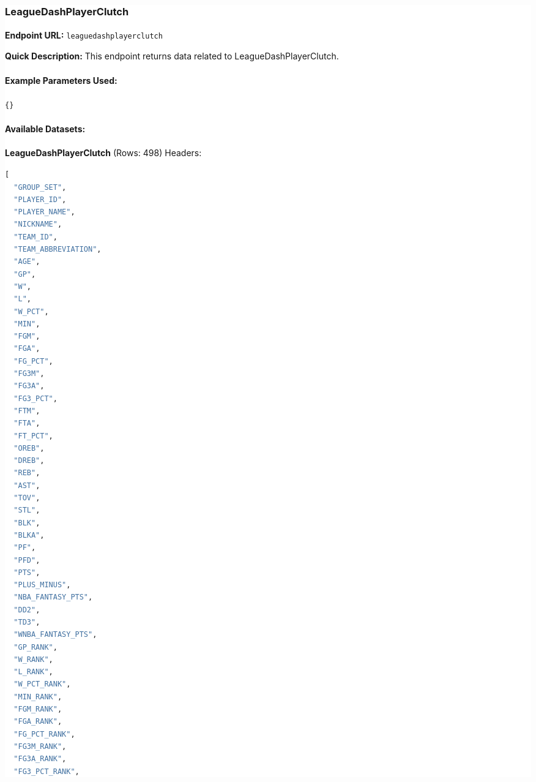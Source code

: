 ### LeagueDashPlayerClutch
**Endpoint URL:** `leaguedashplayerclutch`

**Quick Description:** This endpoint returns data related to LeagueDashPlayerClutch.


#### Example Parameters Used:
```python
{}
```

#### Available Datasets:

**LeagueDashPlayerClutch** (Rows: 498)
Headers:
```python
[
  "GROUP_SET",
  "PLAYER_ID",
  "PLAYER_NAME",
  "NICKNAME",
  "TEAM_ID",
  "TEAM_ABBREVIATION",
  "AGE",
  "GP",
  "W",
  "L",
  "W_PCT",
  "MIN",
  "FGM",
  "FGA",
  "FG_PCT",
  "FG3M",
  "FG3A",
  "FG3_PCT",
  "FTM",
  "FTA",
  "FT_PCT",
  "OREB",
  "DREB",
  "REB",
  "AST",
  "TOV",
  "STL",
  "BLK",
  "BLKA",
  "PF",
  "PFD",
  "PTS",
  "PLUS_MINUS",
  "NBA_FANTASY_PTS",
  "DD2",
  "TD3",
  "WNBA_FANTASY_PTS",
  "GP_RANK",
  "W_RANK",
  "L_RANK",
  "W_PCT_RANK",
  "MIN_RANK",
  "FGM_RANK",
  "FGA_RANK",
  "FG_PCT_RANK",
  "FG3M_RANK",
  "FG3A_RANK",
  "FG3_PCT_RANK",
```